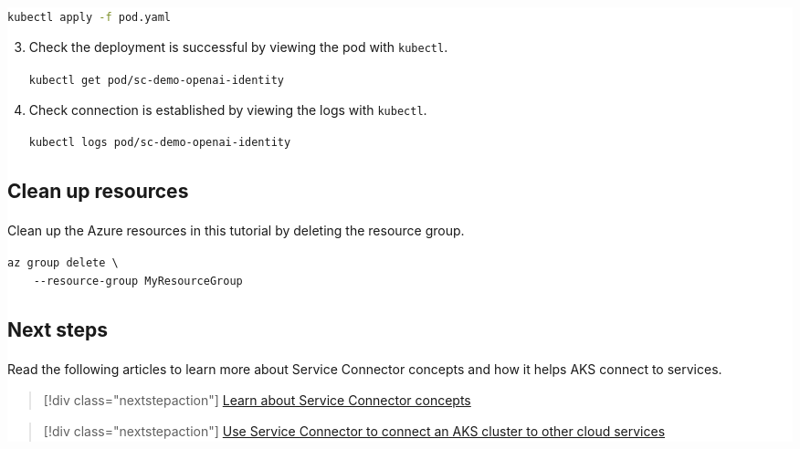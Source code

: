    ```Bash
   kubectl apply -f pod.yaml
   ```
3. Check the deployment is successful by viewing the pod with `kubectl`.

   ```Bash
   kubectl get pod/sc-demo-openai-identity
   ```
4. Check connection is established by viewing the logs with `kubectl`.

   ```Bash
   kubectl logs pod/sc-demo-openai-identity
   ```

## Clean up resources

Clean up the Azure resources in this tutorial by deleting the resource group.

```azurecli
az group delete \
    --resource-group MyResourceGroup
```

## Next steps

Read the following articles to learn more about Service Connector concepts and how it helps AKS connect to services.

> [!div class="nextstepaction"]
> [Learn about Service Connector concepts](./concept-service-connector-internals.md)

> [!div class="nextstepaction"]
> [Use Service Connector to connect an AKS cluster to other cloud services](./how-to-use-service-connector-in-aks.md)
